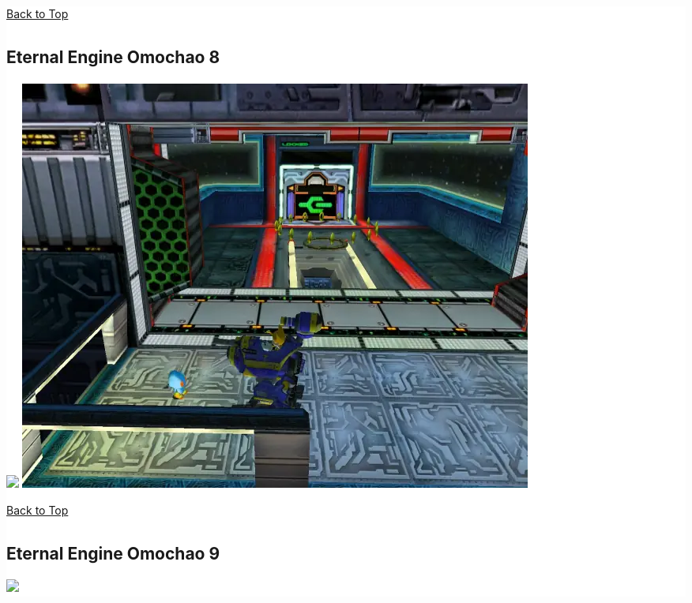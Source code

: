 [Back to Top](#)

## Eternal Engine Omochao 8
![](./EternalEngine/Omochao-8th-Far.webp)
![](./EternalEngine/Omochao-8th-Close.webp)

[Back to Top](#)

## Eternal Engine Omochao 9
![](./EternalEngine/Omochao-9th-Far.webp)